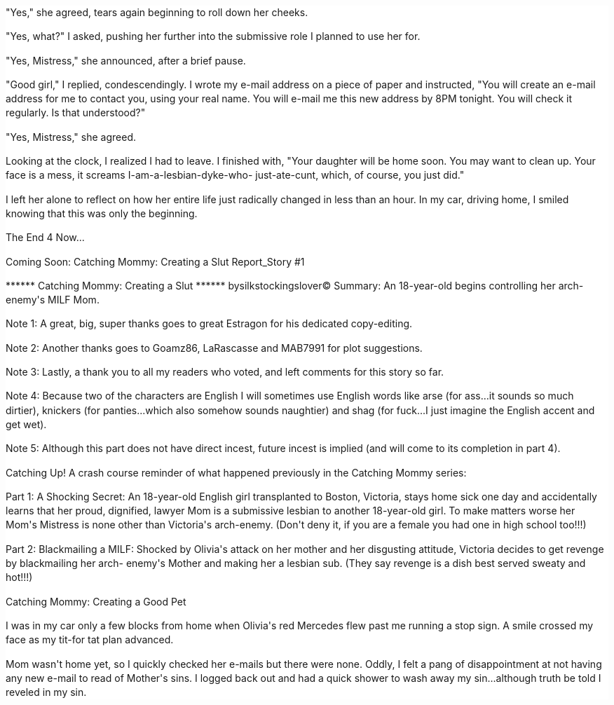  "Yes," she agreed, tears again beginning to roll down her cheeks. 

 "Yes, what?" I asked, pushing her further into the submissive role I planned to use her for. 

 "Yes, Mistress," she announced, after a brief pause. 

 "Good girl," I replied, condescendingly. I wrote my e-mail address on a piece of paper and instructed, "You will create an e-mail address for me to contact you, using your real name. You will e-mail me this new address by 8PM tonight. You will check it regularly. Is that understood?" 

 "Yes, Mistress," she agreed. 

 Looking at the clock, I realized I had to leave. I finished with, "Your daughter will be home soon. You may want to clean up. Your face is a mess, it screams I-am-a-lesbian-dyke-who- just-ate-cunt, which, of course, you just did." 

 I left her alone to reflect on how her entire life just radically changed in less than an hour. In my car, driving home, I smiled knowing that this was only the beginning. 

 The End 4 Now... 

 Coming Soon: Catching Mommy: Creating a Slut Report_Story #1 

 

 ****** Catching Mommy: Creating a Slut ****** bysilkstockingslover© Summary: An 18-year-old begins controlling her arch-enemy's MILF Mom. 

 Note 1: A great, big, super thanks goes to great Estragon for his dedicated copy-editing. 

 Note 2: Another thanks goes to Goamz86, LaRascasse and MAB7991 for plot suggestions. 

 Note 3: Lastly, a thank you to all my readers who voted, and left comments for this story so far. 

 Note 4: Because two of the characters are English I will sometimes use English words like arse (for ass...it sounds so much dirtier), knickers (for panties...which also somehow sounds naughtier) and shag (for fuck...I just imagine the English accent and get wet). 

 Note 5: Although this part does not have direct incest, future incest is implied (and will come to its completion in part 4). 

 Catching Up! A crash course reminder of what happened previously in the Catching Mommy series: 

 Part 1: A Shocking Secret: An 18-year-old English girl transplanted to Boston, Victoria, stays home sick one day and accidentally learns that her proud, dignified, lawyer Mom is a submissive lesbian to another 18-year-old girl. To make matters worse her Mom's Mistress is none other than Victoria's arch-enemy. (Don't deny it, if you are a female you had one in high school too!!!) 

 Part 2: Blackmailing a MILF: Shocked by Olivia's attack on her mother and her disgusting attitude, Victoria decides to get revenge by blackmailing her arch- enemy's Mother and making her a lesbian sub. (They say revenge is a dish best served sweaty and hot!!!) 

 Catching Mommy: Creating a Good Pet 

 I was in my car only a few blocks from home when Olivia's red Mercedes flew past me running a stop sign. A smile crossed my face as my tit-for tat plan advanced. 

 Mom wasn't home yet, so I quickly checked her e-mails but there were none. Oddly, I felt a pang of disappointment at not having any new e-mail to read of Mother's sins. I logged back out and had a quick shower to wash away my sin...although truth be told I reveled in my sin. 
